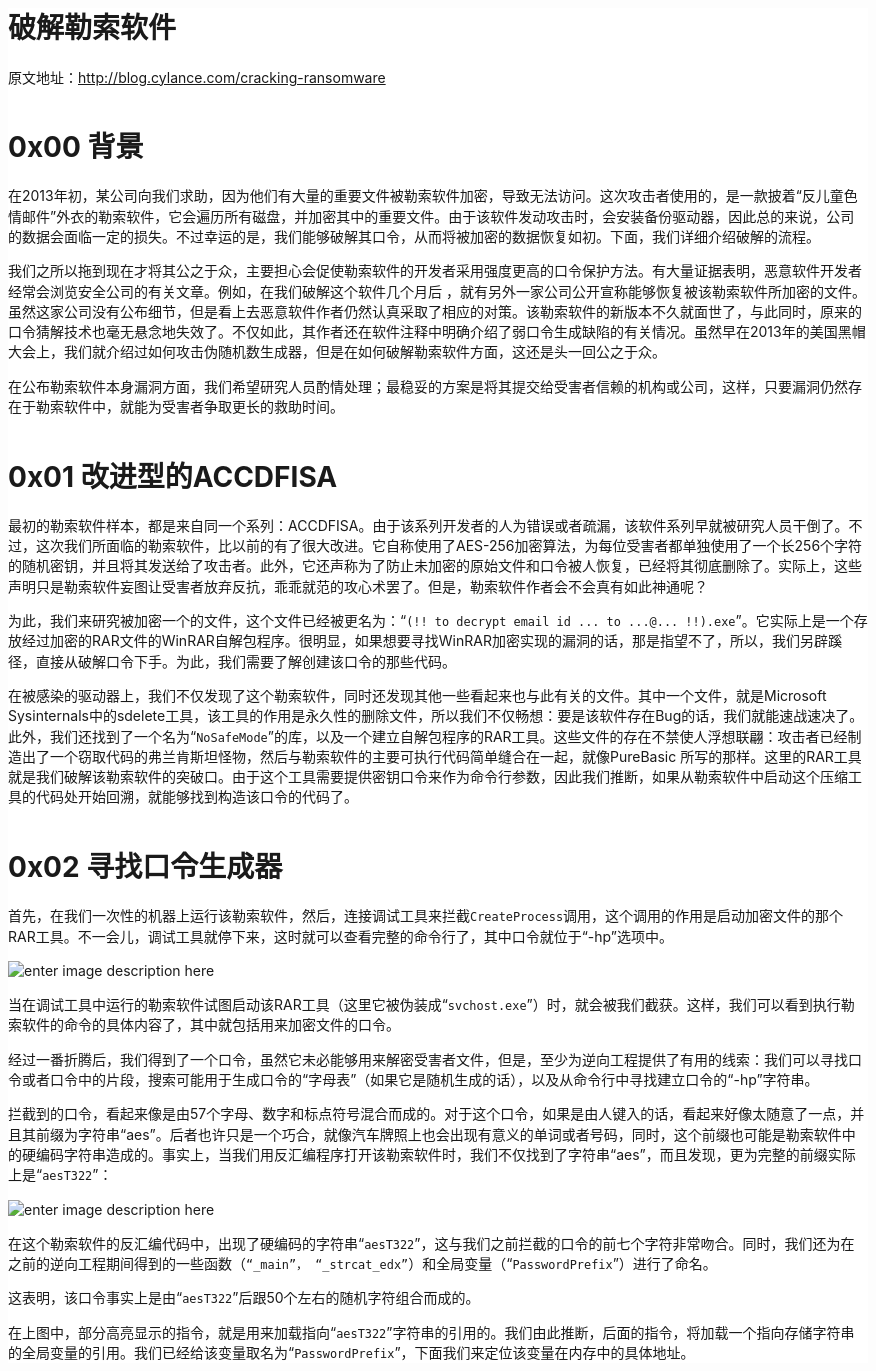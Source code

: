 # 破解勒索软件

原文地址：http://blog.cylance.com/cracking-ransomware

0x00 背景
=====

在2013年初，某公司向我们求助，因为他们有大量的重要文件被勒索软件加密，导致无法访问。这次攻击者使用的，是一款披着“反儿童色情邮件”外衣的勒索软件，它会遍历所有磁盘，并加密其中的重要文件。由于该软件发动攻击时，会安装备份驱动器，因此总的来说，公司的数据会面临一定的损失。不过幸运的是，我们能够破解其口令，从而将被加密的数据恢复如初。下面，我们详细介绍破解的流程。

我们之所以拖到现在才将其公之于众，主要担心会促使勒索软件的开发者采用强度更高的口令保护方法。有大量证据表明，恶意软件开发者经常会浏览安全公司的有关文章。例如，在我们破解这个软件几个月后 ，就有另外一家公司公开宣称能够恢复被该勒索软件所加密的文件。虽然这家公司没有公布细节，但是看上去恶意软件作者仍然认真采取了相应的对策。该勒索软件的新版本不久就面世了，与此同时，原来的口令猜解技术也毫无悬念地失效了。不仅如此，其作者还在软件注释中明确介绍了弱口令生成缺陷的有关情况。虽然早在2013年的美国黑帽大会上，我们就介绍过如何攻击伪随机数生成器，但是在如何破解勒索软件方面，这还是头一回公之于众。

在公布勒索软件本身漏洞方面，我们希望研究人员酌情处理；最稳妥的方案是将其提交给受害者信赖的机构或公司，这样，只要漏洞仍然存在于勒索软件中，就能为受害者争取更长的救助时间。

0x01 改进型的ACCDFISA
=====

最初的勒索软件样本，都是来自同一个系列：ACCDFISA。由于该系列开发者的人为错误或者疏漏，该软件系列早就被研究人员干倒了。不过，这次我们所面临的勒索软件，比以前的有了很大改进。它自称使用了AES-256加密算法，为每位受害者都单独使用了一个长256个字符的随机密钥，并且将其发送给了攻击者。此外，它还声称为了防止未加密的原始文件和口令被人恢复，已经将其彻底删除了。实际上，这些声明只是勒索软件妄图让受害者放弃反抗，乖乖就范的攻心术罢了。但是，勒索软件作者会不会真有如此神通呢？

为此，我们来研究被加密一个的文件，这个文件已经被更名为：“`(!! to decrypt email id ... to ...@... !!).exe`”。它实际上是一个存放经过加密的RAR文件的WinRAR自解包程序。很明显，如果想要寻找WinRAR加密实现的漏洞的话，那是指望不了，所以，我们另辟蹊径，直接从破解口令下手。为此，我们需要了解创建该口令的那些代码。

在被感染的驱动器上，我们不仅发现了这个勒索软件，同时还发现其他一些看起来也与此有关的文件。其中一个文件，就是Microsoft Sysinternals中的sdelete工具，该工具的作用是永久性的删除文件，所以我们不仅畅想：要是该软件存在Bug的话，我们就能速战速决了。此外，我们还找到了一个名为“`NoSafeMode`”的库，以及一个建立自解包程序的RAR工具。这些文件的存在不禁使人浮想联翩：攻击者已经制造出了一个窃取代码的弗兰肯斯坦怪物，然后与勒索软件的主要可执行代码简单缝合在一起，就像PureBasic 所写的那样。这里的RAR工具就是我们破解该勒索软件的突破口。由于这个工具需要提供密钥口令来作为命令行参数，因此我们推断，如果从勒索软件中启动这个压缩工具的代码处开始回溯，就能够找到构造该口令的代码了。

0x02 寻找口令生成器
=====

首先，在我们一次性的机器上运行该勒索软件，然后，连接调试工具来拦截`CreateProcess`调用，这个调用的作用是启动加密文件的那个RAR工具。不一会儿，调试工具就停下来，这时就可以查看完整的命令行了，其中口令就位于“-hp”选项中。

![enter image description here](http://drops.javaweb.org/uploads/images/29d54bd7c1c210aa2f7d2acedd9a37e504c56d9f.jpg)

当在调试工具中运行的勒索软件试图启动该RAR工具（这里它被伪装成“`svchost.exe`”）时，就会被我们截获。这样，我们可以看到执行勒索软件的命令的具体内容了，其中就包括用来加密文件的口令。

经过一番折腾后，我们得到了一个口令，虽然它未必能够用来解密受害者文件，但是，至少为逆向工程提供了有用的线索：我们可以寻找口令或者口令中的片段，搜索可能用于生成口令的“字母表”（如果它是随机生成的话），以及从命令行中寻找建立口令的“-hp”字符串。

拦截到的口令，看起来像是由57个字母、数字和标点符号混合而成的。对于这个口令，如果是由人键入的话，看起来好像太随意了一点，并且其前缀为字符串“aes”。后者也许只是一个巧合，就像汽车牌照上也会出现有意义的单词或者号码，同时，这个前缀也可能是勒索软件中的硬编码字符串造成的。事实上，当我们用反汇编程序打开该勒索软件时，我们不仅找到了字符串“aes”，而且发现，更为完整的前缀实际上是“`aesT322`”：

![enter image description here](http://drops.javaweb.org/uploads/images/f7e0c3f86a57672c6299979ce9c1b38c6c87b137.jpg)

在这个勒索软件的反汇编代码中，出现了硬编码的字符串“`aesT322`”，这与我们之前拦截的口令的前七个字符非常吻合。同时，我们还为在之前的逆向工程期间得到的一些函数（`“_main”， “_strcat_edx”`）和全局变量（“`PasswordPrefix`”）进行了命名。

这表明，该口令事实上是由“`aesT322`”后跟50个左右的随机字符组合而成的。

在上图中，部分高亮显示的指令，就是用来加载指向“`aesT322`”字符串的引用的。我们由此推断，后面的指令，将加载一个指向存储字符串的全局变量的引用。我们已经给该变量取名为“`PasswordPrefix`”，下面我们来定位该变量在内存中的具体地址。
